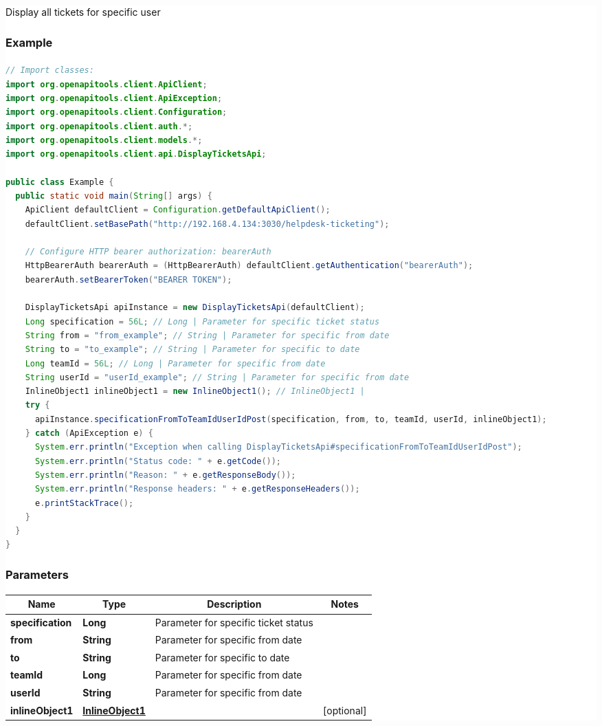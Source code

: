 Display all tickets for specific user

### Example
```java
// Import classes:
import org.openapitools.client.ApiClient;
import org.openapitools.client.ApiException;
import org.openapitools.client.Configuration;
import org.openapitools.client.auth.*;
import org.openapitools.client.models.*;
import org.openapitools.client.api.DisplayTicketsApi;

public class Example {
  public static void main(String[] args) {
    ApiClient defaultClient = Configuration.getDefaultApiClient();
    defaultClient.setBasePath("http://192.168.4.134:3030/helpdesk-ticketing");
    
    // Configure HTTP bearer authorization: bearerAuth
    HttpBearerAuth bearerAuth = (HttpBearerAuth) defaultClient.getAuthentication("bearerAuth");
    bearerAuth.setBearerToken("BEARER TOKEN");

    DisplayTicketsApi apiInstance = new DisplayTicketsApi(defaultClient);
    Long specification = 56L; // Long | Parameter for specific ticket status
    String from = "from_example"; // String | Parameter for specific from date
    String to = "to_example"; // String | Parameter for specific to date
    Long teamId = 56L; // Long | Parameter for specific from date
    String userId = "userId_example"; // String | Parameter for specific from date
    InlineObject1 inlineObject1 = new InlineObject1(); // InlineObject1 | 
    try {
      apiInstance.specificationFromToTeamIdUserIdPost(specification, from, to, teamId, userId, inlineObject1);
    } catch (ApiException e) {
      System.err.println("Exception when calling DisplayTicketsApi#specificationFromToTeamIdUserIdPost");
      System.err.println("Status code: " + e.getCode());
      System.err.println("Reason: " + e.getResponseBody());
      System.err.println("Response headers: " + e.getResponseHeaders());
      e.printStackTrace();
    }
  }
}
```

### Parameters

Name | Type | Description  | Notes
------------- | ------------- | ------------- | -------------
 **specification** | **Long**| Parameter for specific ticket status |
 **from** | **String**| Parameter for specific from date |
 **to** | **String**| Parameter for specific to date |
 **teamId** | **Long**| Parameter for specific from date |
 **userId** | **String**| Parameter for specific from date |
 **inlineObject1** | [**InlineObject1**](InlineObject1.md)|  | [optional]
